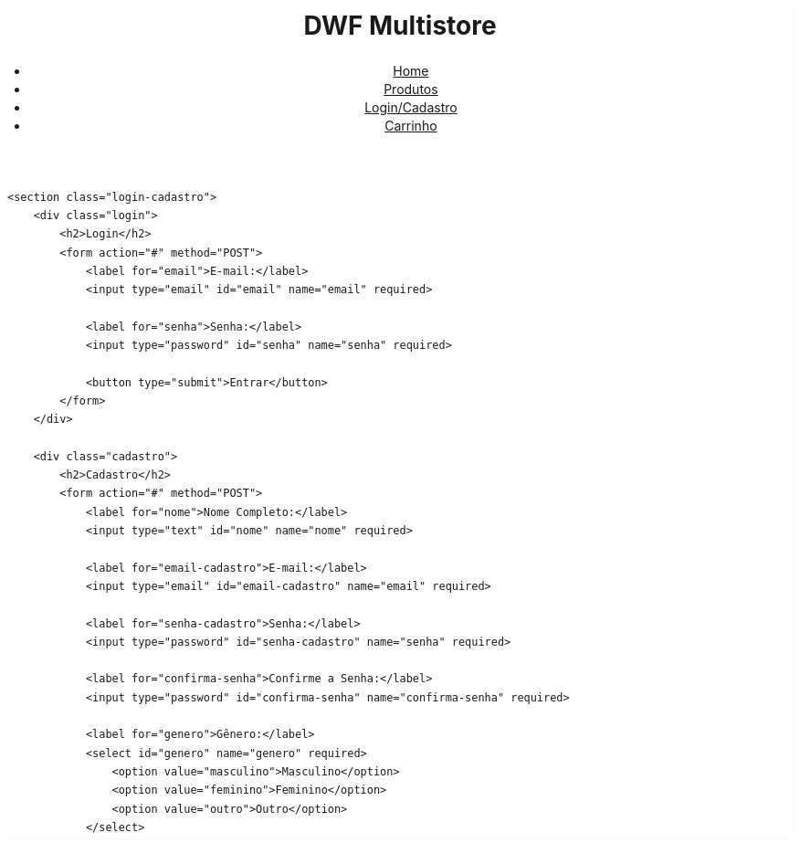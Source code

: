 
<!DOCTYPE html>
<html lang="pt-BR">
<head>
    <meta charset="UTF-8">
    <meta name="viewport" content="width=device-width, initial-scale=1.0">
    <title>Login/Cadastro</title>
    <link rel="stylesheet" href="login.css">
</head>
<body>
    <header>
        <div class="logo">
            <h1>DWF Multistore</h1>
        </div>
        <nav>
            <ul>
                <li><a href="index.html">Home</a></li>
                <li><a href="index.html#produtos">Produtos</a></li>
                <li><a href="login.html">Login/Cadastro</a></li>
                <li><a href="carrinho.html">Carrinho</a></li>
            </ul>
        </nav>
    </header>

    <section class="login-cadastro">
        <div class="login">
            <h2>Login</h2>
            <form action="#" method="POST">
                <label for="email">E-mail:</label>
                <input type="email" id="email" name="email" required>
                
                <label for="senha">Senha:</label>
                <input type="password" id="senha" name="senha" required>
                
                <button type="submit">Entrar</button>
            </form>
        </div>

        <div class="cadastro">
            <h2>Cadastro</h2>
            <form action="#" method="POST">
                <label for="nome">Nome Completo:</label>
                <input type="text" id="nome" name="nome" required>
                
                <label for="email-cadastro">E-mail:</label>
                <input type="email" id="email-cadastro" name="email" required>
                
                <label for="senha-cadastro">Senha:</label>
                <input type="password" id="senha-cadastro" name="senha" required>
                
                <label for="confirma-senha">Confirme a Senha:</label>
                <input type="password" id="confirma-senha" name="confirma-senha" required>

                <label for="genero">Gênero:</label>
                <select id="genero" name="genero" required>
                    <option value="masculino">Masculino</option>
                    <option value="feminino">Feminino</option>
                    <option value="outro">Outro</option>
                </select>
                